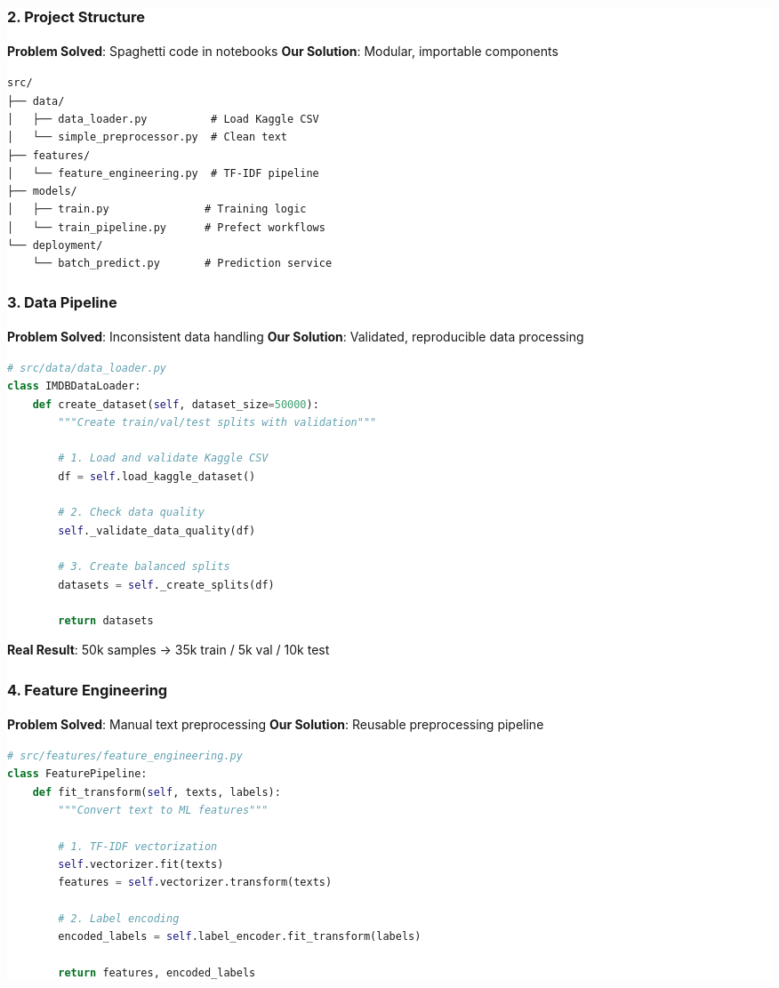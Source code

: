 ### 2. Project Structure
**Problem Solved**: Spaghetti code in notebooks
**Our Solution**: Modular, importable components

```
src/
├── data/
│   ├── data_loader.py          # Load Kaggle CSV
│   └── simple_preprocessor.py  # Clean text
├── features/
│   └── feature_engineering.py  # TF-IDF pipeline
├── models/
│   ├── train.py               # Training logic
│   └── train_pipeline.py      # Prefect workflows
└── deployment/
    └── batch_predict.py       # Prediction service
```

### 3. Data Pipeline
**Problem Solved**: Inconsistent data handling
**Our Solution**: Validated, reproducible data processing

```python
# src/data/data_loader.py
class IMDBDataLoader:
    def create_dataset(self, dataset_size=50000):
        """Create train/val/test splits with validation"""
        
        # 1. Load and validate Kaggle CSV
        df = self.load_kaggle_dataset()
        
        # 2. Check data quality
        self._validate_data_quality(df)
        
        # 3. Create balanced splits
        datasets = self._create_splits(df)
        
        return datasets
```

**Real Result**: 50k samples → 35k train / 5k val / 10k test

### 4. Feature Engineering
**Problem Solved**: Manual text preprocessing
**Our Solution**: Reusable preprocessing pipeline

```python
# src/features/feature_engineering.py
class FeaturePipeline:
    def fit_transform(self, texts, labels):
        """Convert text to ML features"""
        
        # 1. TF-IDF vectorization
        self.vectorizer.fit(texts)
        features = self.vectorizer.transform(texts)
        
        # 2. Label encoding
        encoded_labels = self.label_encoder.fit_transform(labels)
        
        return features, encoded_labels
```
